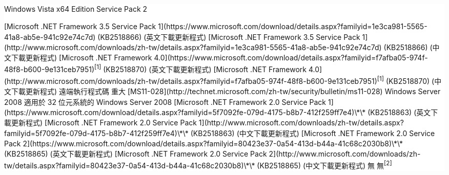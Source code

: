 Windows Vista x64 Edition Service Pack 2
</td>
<td style="border:1px solid black;">
[Microsoft .NET Framework 3.5 Service Pack 1](https://www.microsoft.com/download/details.aspx?familyid=1e3ca981-5565-41a8-ab5e-941c92e74c7d)  
(KB2518866)  
(英文下載更新程式)  
[Microsoft .NET Framework 3.5 Service Pack 1](http://www.microsoft.com/downloads/zh-tw/details.aspx?familyid=1e3ca981-5565-41a8-ab5e-941c92e74c7d)  
(KB2518866)  
(中文下載更新程式)  
[Microsoft .NET Framework 4.0](https://www.microsoft.com/download/details.aspx?familyid=f7afba05-974f-48f8-b600-9e131ceb7951)<sup>[1]</sup>
(KB2518870)  
(英文下載更新程式)  
[Microsoft .NET Framework 4.0](http://www.microsoft.com/downloads/zh-tw/details.aspx?familyid=f7afba05-974f-48f8-b600-9e131ceb7951)<sup>[1]</sup>
(KB2518870)  
(中文下載更新程式)
</td>
<td style="border:1px solid black;">
遠端執行程式碼
</td>
<td style="border:1px solid black;">
重大
</td>
<td style="border:1px solid black;">
[MS11-028](http://technet.microsoft.com/zh-tw/security/bulletin/ms11-028)
</td>
</tr>
<tr>
<th colspan="5">
Windows Server 2008
</th>
</tr>
<tr>
<td style="border:1px solid black;">
適用於 32 位元系統的 Windows Server 2008
</td>
<td style="border:1px solid black;">
[Microsoft .NET Framework 2.0 Service Pack 1](https://www.microsoft.com/download/details.aspx?familyid=5f7092fe-079d-4175-b8b7-412f259ff7e4)\*\*  
(KB2518863)  
(英文下載更新程式)  
[Microsoft .NET Framework 2.0 Service Pack 1](http://www.microsoft.com/downloads/zh-tw/details.aspx?familyid=5f7092fe-079d-4175-b8b7-412f259ff7e4)\*\*  
(KB2518863)  
(中文下載更新程式)  
[Microsoft .NET Framework 2.0 Service Pack 2](https://www.microsoft.com/download/details.aspx?familyid=80423e37-0a54-413d-b44a-41c68c2030b8)\*\*  
(KB2518865)  
(英文下載更新程式)  
[Microsoft .NET Framework 2.0 Service Pack 2](http://www.microsoft.com/downloads/zh-tw/details.aspx?familyid=80423e37-0a54-413d-b44a-41c68c2030b8)\*\*  
(KB2518865)  
(中文下載更新程式)
</td>
<td style="border:1px solid black;">
無
</td>
<td style="border:1px solid black;">
無<sup>[2]</sup>
</td>
<td style="border:1px solid black;">